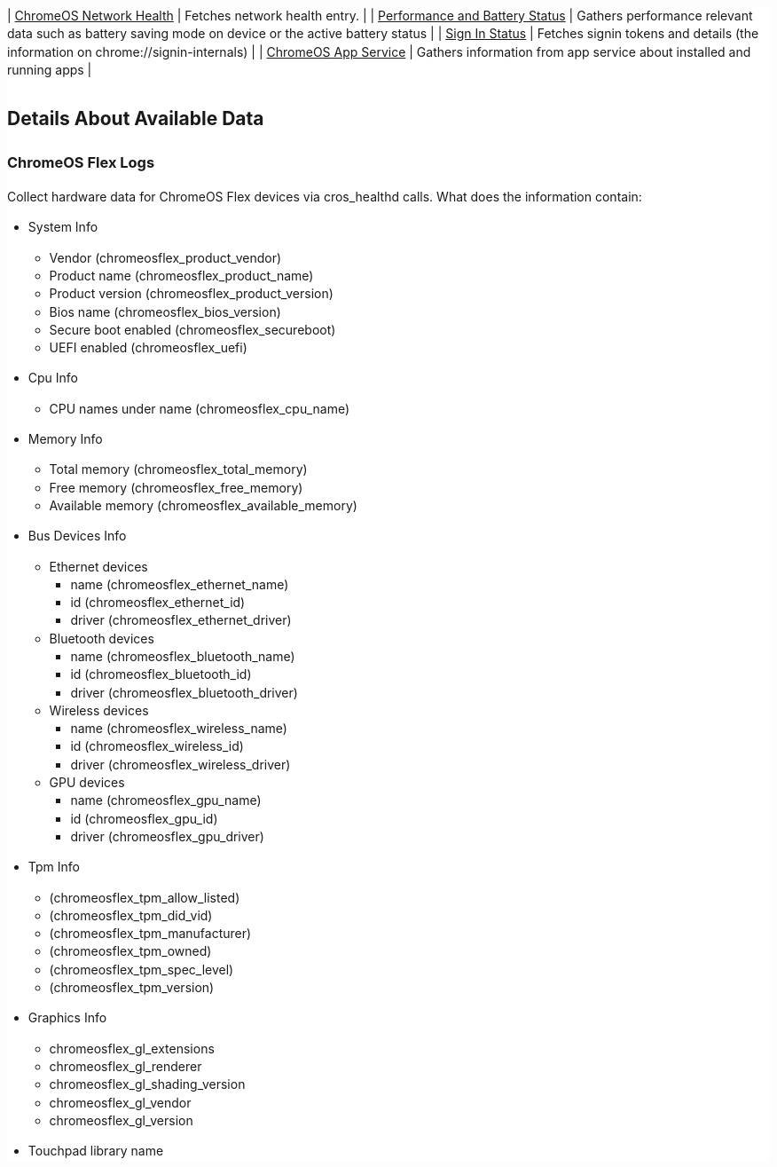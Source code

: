 | [ChromeOS Network Health](#chromeos-network-health)                                 | Fetches network health entry.                                                                                                                       |
| [Performance and Battery Status](#performance-and-battery-status)                   | Gathers performance relevant data such as battery saving mode on device or the active battery status                                                |
| [Sign In Status](#sign-in-status)                                                   | Fetches signin tokens and details (the information on chrome://signin-internals)                                                                    |
| [ChromeOS App Service](#chromeos-app-service)                                       | Gathers information from app service about installed and running apps                                                                               |


## Details About Available Data

### ChromeOS Flex Logs

Collect hardware data for ChromeOS Flex devices via cros_healthd calls. What
does the information contain:

-   System Info
    -   Vendor (chromeosflex_product_vendor)
    -   Product name (chromeosflex_product_name)
    -   Product version (chromeosflex_product_version)
    -   Bios name (chromeosflex_bios_version)
    -   Secure boot enabled (chromeosflex_secureboot)
    -   UEFI enabled (chromeosflex_uefi)
-   Cpu Info
    -   CPU names under name (chromeosflex_cpu_name)
-   Memory Info
    -   Total memory (chromeosflex_total_memory)
    -   Free memory (chromeosflex_free_memory)
    -   Available memory (chromeosflex_available_memory)
-   Bus Devices Info
    -   Ethernet devices
        -   name (chromeosflex_ethernet_name)
        -   id (chromeosflex_ethernet_id)
        -   driver (chromeosflex_ethernet_driver)
    -   Bluetooth devices
        -   name (chromeosflex_bluetooth_name)
        -   id (chromeosflex_bluetooth_id)
        -   driver (chromeosflex_bluetooth_driver)
    -   Wireless devices
        -   name (chromeosflex_wireless_name)
        -   id (chromeosflex_wireless_id)
        -   driver (chromeosflex_wireless_driver)
    -   GPU devices
        -   name (chromeosflex_gpu_name)
        -   id (chromeosflex_gpu_id)
        -   driver (chromeosflex_gpu_driver)

-   Tpm Info
    -   (chromeosflex_tpm_allow_listed)
    -   (chromeosflex_tpm_did_vid)
    -   (chromeosflex_tpm_manufacturer)
    -   (chromeosflex_tpm_owned)
    -   (chromeosflex_tpm_spec_level)
    -   (chromeosflex_tpm_version)
-   Graphics Info
    -   chromeosflex_gl_extensions
    -   chromeosflex_gl_renderer
    -   chromeosflex_gl_shading_version
    -   chromeosflex_gl_vendor
    -   chromeosflex_gl_version
-   Touchpad library name
